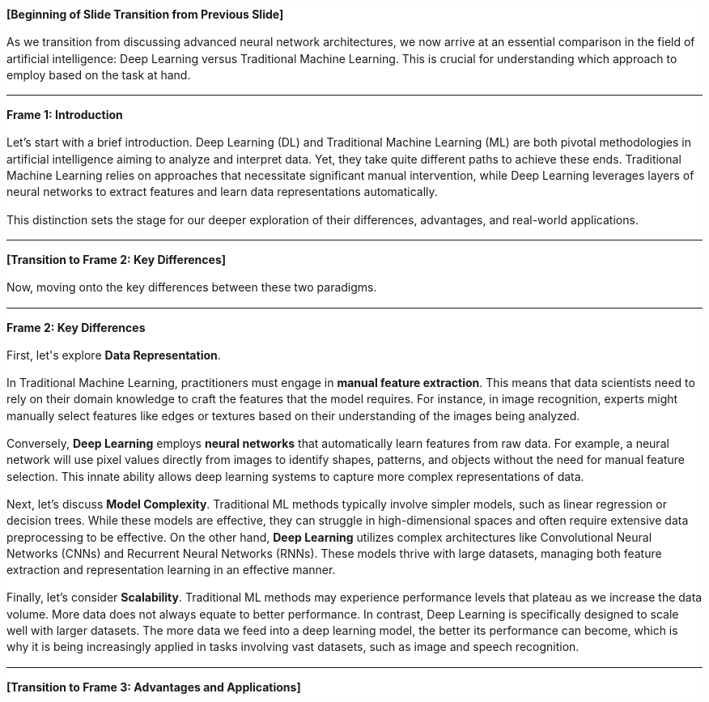 
**[Beginning of Slide Transition from Previous Slide]**

As we transition from discussing advanced neural network architectures, we now arrive at an essential comparison in the field of artificial intelligence: Deep Learning versus Traditional Machine Learning. This is crucial for understanding which approach to employ based on the task at hand.

---

**Frame 1: Introduction**

Let’s start with a brief introduction. Deep Learning (DL) and Traditional Machine Learning (ML) are both pivotal methodologies in artificial intelligence aiming to analyze and interpret data. Yet, they take quite different paths to achieve these ends. Traditional Machine Learning relies on approaches that necessitate significant manual intervention, while Deep Learning leverages layers of neural networks to extract features and learn data representations automatically.

This distinction sets the stage for our deeper exploration of their differences, advantages, and real-world applications.

---

**[Transition to Frame 2: Key Differences]**

Now, moving onto the key differences between these two paradigms.

---

**Frame 2: Key Differences**

First, let's explore **Data Representation**. 

In Traditional Machine Learning, practitioners must engage in **manual feature extraction**. This means that data scientists need to rely on their domain knowledge to craft the features that the model requires. For instance, in image recognition, experts might manually select features like edges or textures based on their understanding of the images being analyzed.

Conversely, **Deep Learning** employs **neural networks** that automatically learn features from raw data. For example, a neural network will use pixel values directly from images to identify shapes, patterns, and objects without the need for manual feature selection. This innate ability allows deep learning systems to capture more complex representations of data.

Next, let’s discuss **Model Complexity**. Traditional ML methods typically involve simpler models, such as linear regression or decision trees. While these models are effective, they can struggle in high-dimensional spaces and often require extensive data preprocessing to be effective. On the other hand, **Deep Learning** utilizes complex architectures like Convolutional Neural Networks (CNNs) and Recurrent Neural Networks (RNNs). These models thrive with large datasets, managing both feature extraction and representation learning in an effective manner.

Finally, let’s consider **Scalability**. Traditional ML methods may experience performance levels that plateau as we increase the data volume. More data does not always equate to better performance. In contrast, Deep Learning is specifically designed to scale well with larger datasets. The more data we feed into a deep learning model, the better its performance can become, which is why it is being increasingly applied in tasks involving vast datasets, such as image and speech recognition.

---

**[Transition to Frame 3: Advantages and Applications]**
